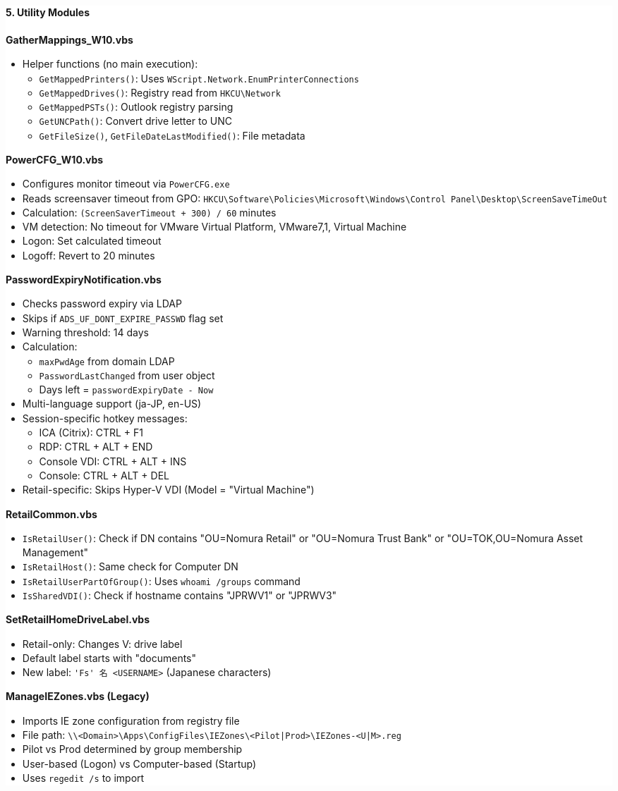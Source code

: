 #### 5. Utility Modules

**GatherMappings_W10.vbs**
- Helper functions (no main execution):
  - `GetMappedPrinters()`: Uses `WScript.Network.EnumPrinterConnections`
  - `GetMappedDrives()`: Registry read from `HKCU\Network`
  - `GetMappedPSTs()`: Outlook registry parsing
  - `GetUNCPath()`: Convert drive letter to UNC
  - `GetFileSize()`, `GetFileDateLastModified()`: File metadata

**PowerCFG_W10.vbs**
- Configures monitor timeout via `PowerCFG.exe`
- Reads screensaver timeout from GPO: `HKCU\Software\Policies\Microsoft\Windows\Control Panel\Desktop\ScreenSaveTimeOut`
- Calculation: `(ScreenSaverTimeout + 300) / 60` minutes
- VM detection: No timeout for VMware Virtual Platform, VMware7,1, Virtual Machine
- Logon: Set calculated timeout
- Logoff: Revert to 20 minutes

**PasswordExpiryNotification.vbs**
- Checks password expiry via LDAP
- Skips if `ADS_UF_DONT_EXPIRE_PASSWD` flag set
- Warning threshold: 14 days
- Calculation:
  - `maxPwdAge` from domain LDAP
  - `PasswordLastChanged` from user object
  - Days left = `passwordExpiryDate - Now`
- Multi-language support (ja-JP, en-US)
- Session-specific hotkey messages:
  - ICA (Citrix): CTRL + F1
  - RDP: CTRL + ALT + END
  - Console VDI: CTRL + ALT + INS
  - Console: CTRL + ALT + DEL
- Retail-specific: Skips Hyper-V VDI (Model = "Virtual Machine")

**RetailCommon.vbs**
- `IsRetailUser()`: Check if DN contains "OU=Nomura Retail" or "OU=Nomura Trust Bank" or "OU=TOK,OU=Nomura Asset Management"
- `IsRetailHost()`: Same check for Computer DN
- `IsRetailUserPartOfGroup()`: Uses `whoami /groups` command
- `IsSharedVDI()`: Check if hostname contains "JPRWV1" or "JPRWV3"

**SetRetailHomeDriveLabel.vbs**
- Retail-only: Changes V: drive label
- Default label starts with "documents"
- New label: `'Fs' 名 <USERNAME>` (Japanese characters)

**ManageIEZones.vbs (Legacy)**
- Imports IE zone configuration from registry file
- File path: `\\<Domain>\Apps\ConfigFiles\IEZones\<Pilot|Prod>\IEZones-<U|M>.reg`
- Pilot vs Prod determined by group membership
- User-based (Logon) vs Computer-based (Startup)
- Uses `regedit /s` to import
